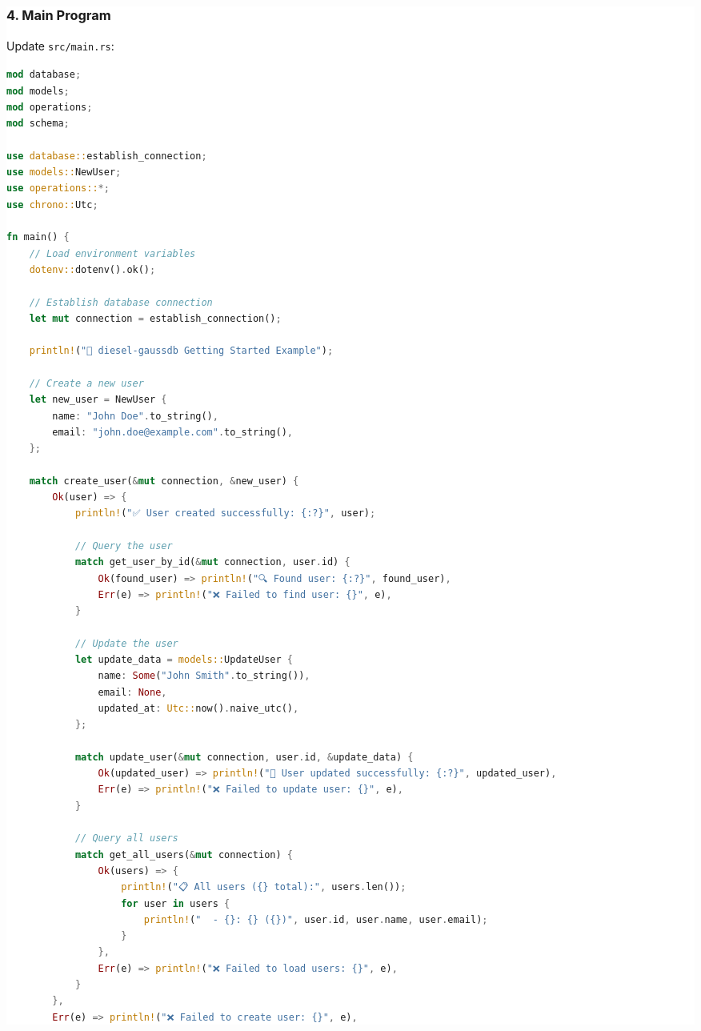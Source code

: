 ### 4. Main Program

Update `src/main.rs`:

```rust
mod database;
mod models;
mod operations;
mod schema;

use database::establish_connection;
use models::NewUser;
use operations::*;
use chrono::Utc;

fn main() {
    // Load environment variables
    dotenv::dotenv().ok();
    
    // Establish database connection
    let mut connection = establish_connection();
    
    println!("🚀 diesel-gaussdb Getting Started Example");
    
    // Create a new user
    let new_user = NewUser {
        name: "John Doe".to_string(),
        email: "john.doe@example.com".to_string(),
    };
    
    match create_user(&mut connection, &new_user) {
        Ok(user) => {
            println!("✅ User created successfully: {:?}", user);
            
            // Query the user
            match get_user_by_id(&mut connection, user.id) {
                Ok(found_user) => println!("🔍 Found user: {:?}", found_user),
                Err(e) => println!("❌ Failed to find user: {}", e),
            }
            
            // Update the user
            let update_data = models::UpdateUser {
                name: Some("John Smith".to_string()),
                email: None,
                updated_at: Utc::now().naive_utc(),
            };
            
            match update_user(&mut connection, user.id, &update_data) {
                Ok(updated_user) => println!("📝 User updated successfully: {:?}", updated_user),
                Err(e) => println!("❌ Failed to update user: {}", e),
            }
            
            // Query all users
            match get_all_users(&mut connection) {
                Ok(users) => {
                    println!("📋 All users ({} total):", users.len());
                    for user in users {
                        println!("  - {}: {} ({})", user.id, user.name, user.email);
                    }
                },
                Err(e) => println!("❌ Failed to load users: {}", e),
            }
        },
        Err(e) => println!("❌ Failed to create user: {}", e),
```